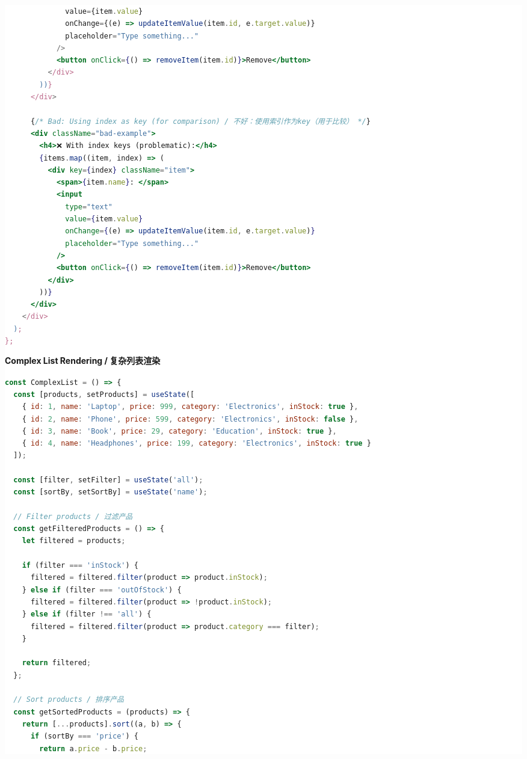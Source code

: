 ```jsx
              value={item.value}
              onChange={(e) => updateItemValue(item.id, e.target.value)}
              placeholder="Type something..."
            />
            <button onClick={() => removeItem(item.id)}>Remove</button>
          </div>
        ))}
      </div>
      
      {/* Bad: Using index as key (for comparison) / 不好：使用索引作为key（用于比较） */}
      <div className="bad-example">
        <h4>❌ With index keys (problematic):</h4>
        {items.map((item, index) => (
          <div key={index} className="item">
            <span>{item.name}: </span>
            <input
              type="text"
              value={item.value}
              onChange={(e) => updateItemValue(item.id, e.target.value)}
              placeholder="Type something..."
            />
            <button onClick={() => removeItem(item.id)}>Remove</button>
          </div>
        ))}
      </div>
    </div>
  );
};
```

**Complex List Rendering / 复杂列表渲染**

```jsx
const ComplexList = () => {
  const [products, setProducts] = useState([
    { id: 1, name: 'Laptop', price: 999, category: 'Electronics', inStock: true },
    { id: 2, name: 'Phone', price: 599, category: 'Electronics', inStock: false },
    { id: 3, name: 'Book', price: 29, category: 'Education', inStock: true },
    { id: 4, name: 'Headphones', price: 199, category: 'Electronics', inStock: true }
  ]);
  
  const [filter, setFilter] = useState('all');
  const [sortBy, setSortBy] = useState('name');
  
  // Filter products / 过滤产品
  const getFilteredProducts = () => {
    let filtered = products;
    
    if (filter === 'inStock') {
      filtered = filtered.filter(product => product.inStock);
    } else if (filter === 'outOfStock') {
      filtered = filtered.filter(product => !product.inStock);
    } else if (filter !== 'all') {
      filtered = filtered.filter(product => product.category === filter);
    }
    
    return filtered;
  };
  
  // Sort products / 排序产品
  const getSortedProducts = (products) => {
    return [...products].sort((a, b) => {
      if (sortBy === 'price') {
        return a.price - b.price;
```